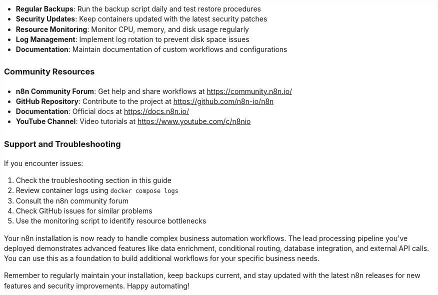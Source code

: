 - **Regular Backups**: Run the backup script daily and test restore procedures
- **Security Updates**: Keep containers updated with the latest security patches
- **Resource Monitoring**: Monitor CPU, memory, and disk usage regularly
- **Log Management**: Implement log rotation to prevent disk space issues
- **Documentation**: Maintain documentation of custom workflows and configurations

### Community Resources

- **n8n Community Forum**: Get help and share workflows at https://community.n8n.io/
- **GitHub Repository**: Contribute to the project at https://github.com/n8n-io/n8n
- **Documentation**: Official docs at https://docs.n8n.io/
- **YouTube Channel**: Video tutorials at https://www.youtube.com/c/n8nio

### Support and Troubleshooting

If you encounter issues:

1. Check the troubleshooting section in this guide
2. Review container logs using `docker compose logs`
3. Consult the n8n community forum
4. Check GitHub issues for similar problems
5. Use the monitoring script to identify resource bottlenecks

Your n8n installation is now ready to handle complex business automation workflows. The lead processing pipeline you've deployed demonstrates advanced features like data enrichment, conditional routing, database integration, and external API calls. You can use this as a foundation to build additional workflows for your specific business needs.

Remember to regularly maintain your installation, keep backups current, and stay updated with the latest n8n releases for new features and security improvements. Happy automating!
